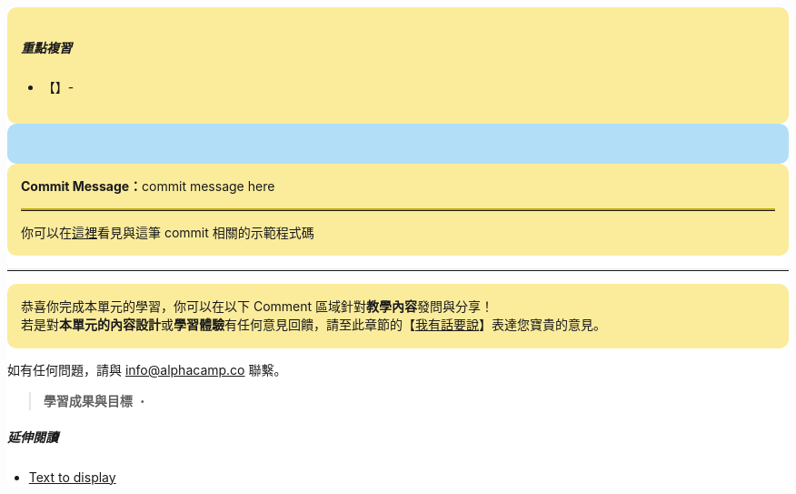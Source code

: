 
<div style="background: #fbec9c; padding: 15px; border-radius: 10px"> 
  <h5><strong>重點複習</strong></h5>
  <ul>
    <li>【】- <a href="" target="_blank"></a></li>
  </ul>
</div>


<div style="background: #b2def7; padding: 15px; border-radius: 10px"> 
  <p><a href=""></a></p>
  <ol></ol>
</div>


<div style="background: #fbec9c; padding: 15px; border-radius: 10px">
  <strong>Commit Message：</strong>commit message here
  <hr style="border-top: 2px solid #caa800">
  你可以在<a href="" target="_blank">這裡</a>看見與這筆 commit 相關的示範程式碼
</div>


<hr style="border-top: 2px solid #eee">


<div style="background: #fbec9c; padding: 15px; border-radius: 10px"> 
恭喜你完成本單元的學習，你可以在以下 Comment 區域針對<strong>教學內容</strong>發問與分享！<br>
若是對<strong>本單元的內容設計</strong>或<strong>學習體驗</strong>有任何意見回饋，請至此章節的【<a target="_blank" href="">我有話要說</a>】表達您寶貴的意見。
</div>


<iframe frameborder="0" width="100%" height="500px" src="https://repl.it/NVAC?lite=true"></iframe>


如有任何問題，請與 <a href="mailto:info@alphacamp.co">info@alphacamp.co</a> 聯繫。


>**學習成果與目標**
>・


<div class='external-link-block'> 
  <h5>延伸閱讀</h5> 
  <ul> 
    <li><a target='_blank' href='Your link here'>Text to display</a></li> 
  </ul> 
</div>